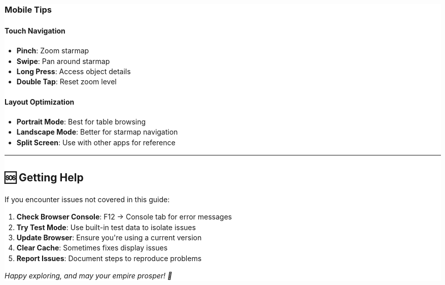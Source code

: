 ### Mobile Tips

#### Touch Navigation
- **Pinch**: Zoom starmap
- **Swipe**: Pan around starmap  
- **Long Press**: Access object details
- **Double Tap**: Reset zoom level

#### Layout Optimization
- **Portrait Mode**: Best for table browsing
- **Landscape Mode**: Better for starmap navigation
- **Split Screen**: Use with other apps for reference

---

## 🆘 Getting Help

If you encounter issues not covered in this guide:

1. **Check Browser Console**: F12 → Console tab for error messages
2. **Try Test Mode**: Use built-in test data to isolate issues
3. **Update Browser**: Ensure you're using a current version
4. **Clear Cache**: Sometimes fixes display issues
5. **Report Issues**: Document steps to reproduce problems

*Happy exploring, and may your empire prosper! 🚀*